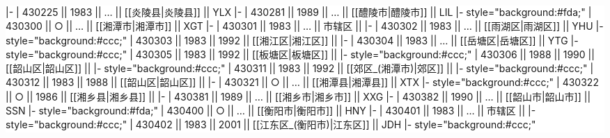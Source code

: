 |-
| 430225 || 1983 || … || [[炎陵县|炎陵县]] || YLX
|-
| 430281 || 1989 || … || [[醴陵市|醴陵市]] || LIL
|- style="background:#fda;"
| 430300 || ○ || … || [[湘潭市|湘潭市]] || XGT
|-
| 430301 || 1983 || … || 市辖区 || 
|-
| 430302 || 1983 || … || [[雨湖区|雨湖区]] || YHU
|- style="background:#ccc;"
| 430303 || 1983 || 1992 || [[湘江区|湘江区]] || 
|-
| 430304 || 1983 || … || [[岳塘区|岳塘区]] || YTG
|- style="background:#ccc;"
| 430305 || 1983 || 1992 || [[板塘区|板塘区]] || 
|- style="background:#ccc;"
| 430306 || 1988 || 1990 || [[韶山区|韶山区]] || 
|- style="background:#ccc;"
| 430311 || 1983 || 1992 || [[郊区_(湘潭市)|郊区]] || 
|- style="background:#ccc;"
| 430312 || 1983 || 1988 || [[韶山区|韶山区]] || 
|-
| 430321 || ○ || … || [[湘潭县|湘潭县]] || XTX
|- style="background:#ccc;"
| 430322 || ○ || 1986 || [[湘乡县|湘乡县]] || 
|-
| 430381 || 1989 || … || [[湘乡市|湘乡市]] || XXG
|-
| 430382 || 1990 || … || [[韶山市|韶山市]] || SSN
|- style="background:#fda;"
| 430400 || ○ || … || [[衡阳市|衡阳市]] || HNY
|-
| 430401 || 1983 || … || 市辖区 || 
|- style="background:#ccc;"
| 430402 || 1983 || 2001 || [[江东区_(衡阳市)|江东区]] || JDH
|- style="background:#ccc;"